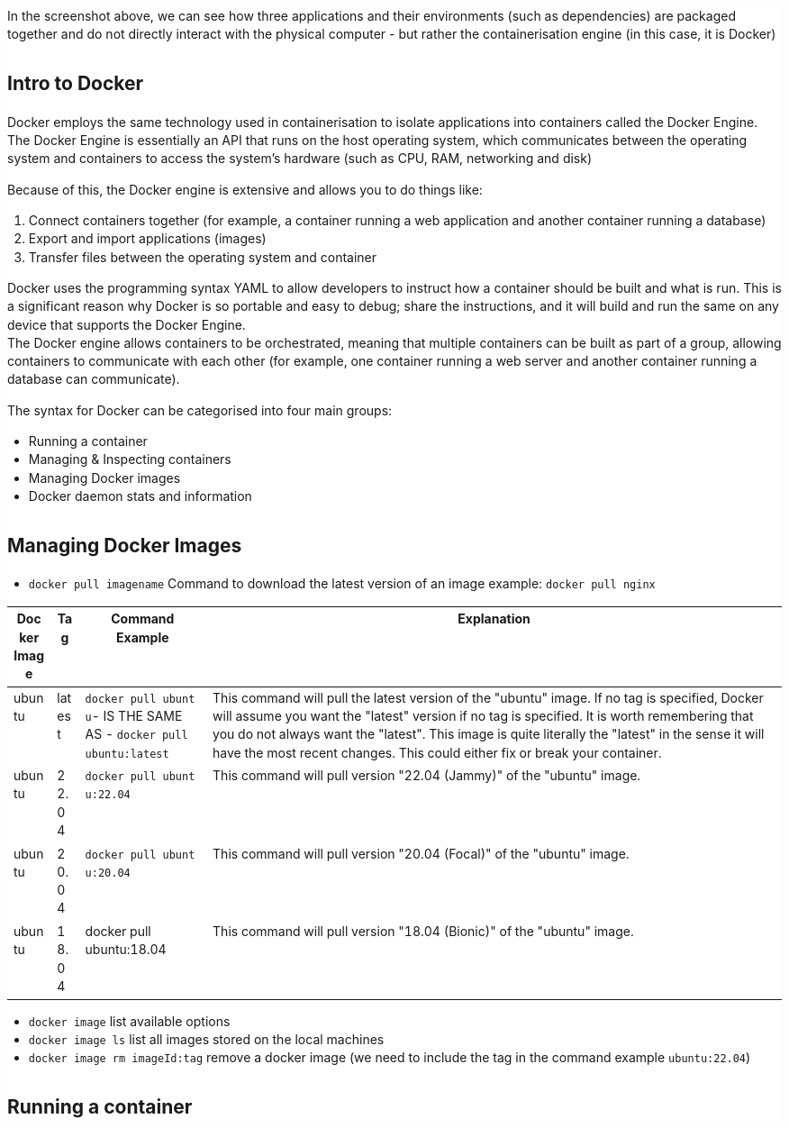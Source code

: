 In the screenshot above, we can see how three applications and their environments (such as dependencies) are packaged together and do not directly interact with the physical computer - but rather the containerisation engine (in this case, it is Docker)

## Intro to Docker

Docker employs the same technology used in containerisation to isolate applications into containers called the Docker Engine. The Docker Engine is essentially an API that runs on the host operating system, which communicates between the operating system and containers to access the system’s hardware (such as CPU, RAM, networking and disk)

Because of this, the Docker engine is extensive and allows you to do things like:

1. Connect containers together (for example, a container running a web application and another container running a database)
2. Export and import applications (images)
3. Transfer files between the operating system and container

Docker uses the programming syntax YAML to allow developers to instruct how a container should be built and what is run. This is a significant reason why Docker is so portable and easy to debug; share the instructions, and it will build and run the same on any device that supports the Docker Engine.  
The Docker engine allows containers to be orchestrated, meaning that multiple containers can be built as part of a group, allowing containers to communicate with each other (for example, one container running a web server and another container running a database can communicate).  

The syntax for Docker can be categorised into four main groups:

- Running a container
- Managing & Inspecting containers
- Managing Docker images
- Docker daemon stats and information

## Managing Docker Images

- `docker pull imagename` Command to download the latest version of an image example: `docker pull nginx`

| Docker Image|Tag|Command Example|Explanation|
|-------------|---|---------------|-----------|
|ubuntu|latest|`docker pull ubuntu`- IS THE SAME AS - `docker pull ubuntu:latest`|This command will pull the latest version of the "ubuntu" image. If no tag is specified, Docker will assume you want the "latest" version if no tag is specified. It is worth remembering that you do not always want the "latest". This image is quite literally the "latest" in the sense it will have the most recent changes. This could either fix or break your container.|
|ubuntu|22.04|`docker pull ubuntu:22.04`|This command will pull version "22.04 (Jammy)" of the "ubuntu" image.|
|ubuntu|20.04|`docker pull ubuntu:20.04`|This command will pull version "20.04 (Focal)" of the "ubuntu" image.|
|ubuntu|18.04|docker pull ubuntu:18.04|This command will pull version "18.04 (Bionic)" of the "ubuntu" image.|

- `docker image` list available options
- `docker image ls` list all images stored on the local machines
- `docker image rm imageId:tag` remove a docker image (we need to include the tag in the command example `ubuntu:22.04`)

## Running a container

